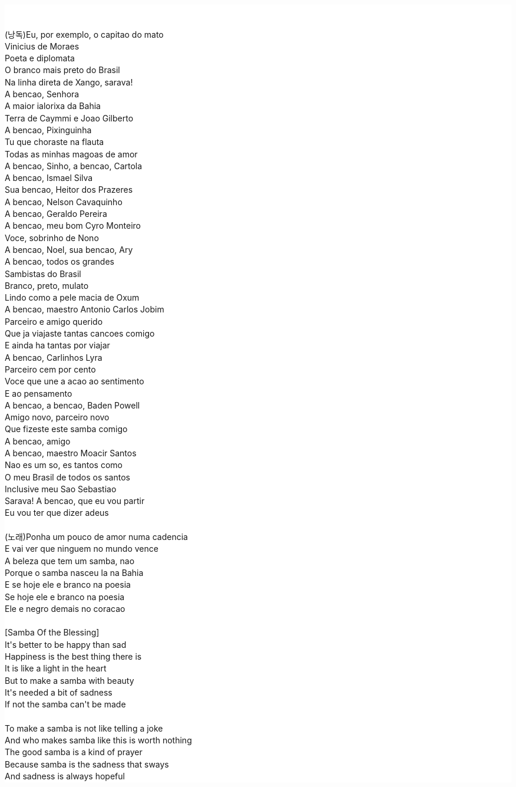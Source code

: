 <br>
<br>(낭독)Eu, por exemplo, o capitao do mato
<br>Vinicius de Moraes
<br>Poeta e diplomata
<br>O branco mais preto do Brasil
<br>Na linha direta de Xango, sarava!
<br>A bencao, Senhora
<br>A maior ialorixa da Bahia
<br>Terra de Caymmi e Joao Gilberto
<br>A bencao, Pixinguinha
<br>Tu que choraste na flauta
<br>Todas as minhas magoas de amor
<br>A bencao, Sinho, a bencao, Cartola
<br>A bencao, Ismael Silva
<br>Sua bencao, Heitor dos Prazeres
<br>A bencao, Nelson Cavaquinho
<br>A bencao, Geraldo Pereira
<br>A bencao, meu bom Cyro Monteiro
<br>Voce, sobrinho de Nono
<br>A bencao, Noel, sua bencao, Ary
<br>A bencao, todos os grandes
<br>Sambistas do Brasil
<br>Branco, preto, mulato
<br>Lindo como a pele macia de Oxum
<br>A bencao, maestro Antonio Carlos Jobim
<br>Parceiro e amigo querido
<br>Que ja viajaste tantas cancoes comigo
<br>E ainda ha tantas por viajar
<br>A bencao, Carlinhos Lyra
<br>Parceiro cem por cento
<br>Voce que une a acao ao sentimento
<br>E ao pensamento
<br>A bencao, a bencao, Baden Powell
<br>Amigo novo, parceiro novo
<br>Que fizeste este samba comigo
<br>A bencao, amigo
<br>A bencao, maestro Moacir Santos
<br>Nao es um so, es tantos como
<br>O meu Brasil de todos os santos
<br>Inclusive meu Sao Sebastiao
<br>Sarava! A bencao, que eu vou partir
<br>Eu vou ter que dizer adeus
<br>
<br>(노래)Ponha um pouco de amor numa cadencia
<br>E vai ver que ninguem no mundo vence
<br>A beleza que tem um samba, nao
<br>Porque o samba nasceu la na Bahia
<br>E se hoje ele e branco na poesia
<br>Se hoje ele e branco na poesia
<br>Ele e negro demais no coracao
<br>
<br>[Samba Of the Blessing]
<br>It's better to be happy than sad 
<br>Happiness is the best thing there is 
<br>It is like a light in the heart 
<br>But to make a samba with beauty 
<br>It's needed a bit of sadness 
<br>If not the samba can't be made 
<br>
<br>To make a samba is not like telling a joke 
<br>And who makes samba like this is worth nothing 
<br>The good samba is a kind of prayer 
<br>Because samba is the sadness that sways 
<br>And sadness is always hopeful 